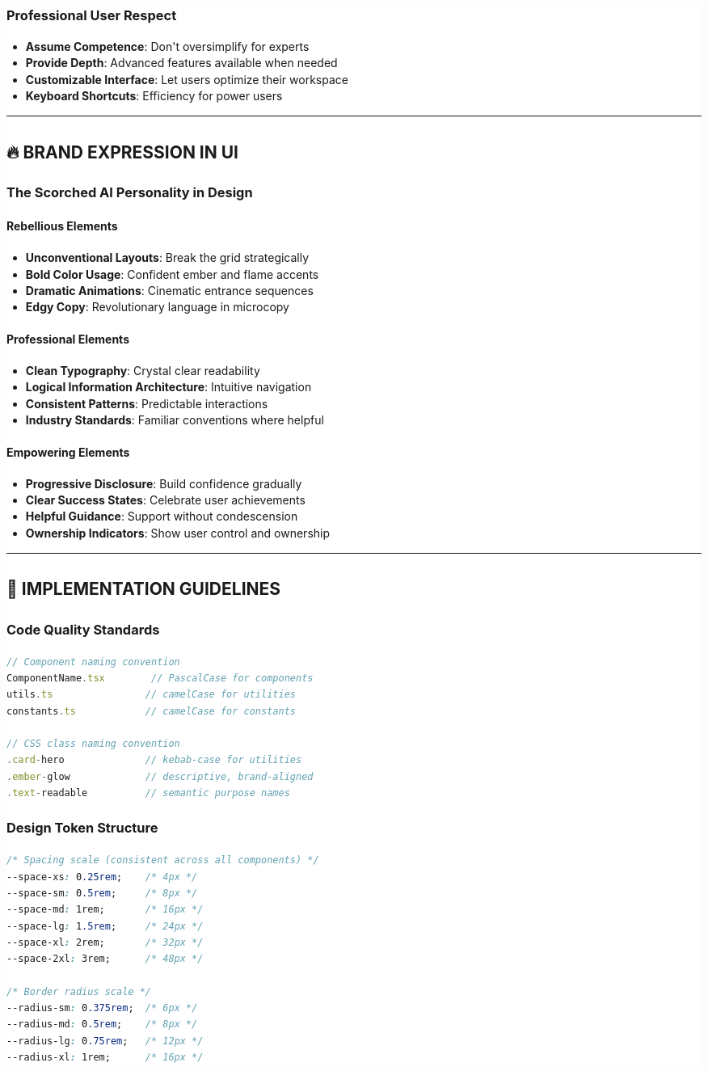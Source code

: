### **Professional User Respect**
- **Assume Competence**: Don't oversimplify for experts
- **Provide Depth**: Advanced features available when needed
- **Customizable Interface**: Let users optimize their workspace
- **Keyboard Shortcuts**: Efficiency for power users

---

## **🔥 BRAND EXPRESSION IN UI**

### **The Scorched AI Personality in Design**

#### **Rebellious Elements**
- **Unconventional Layouts**: Break the grid strategically
- **Bold Color Usage**: Confident ember and flame accents
- **Dramatic Animations**: Cinematic entrance sequences
- **Edgy Copy**: Revolutionary language in microcopy

#### **Professional Elements**
- **Clean Typography**: Crystal clear readability
- **Logical Information Architecture**: Intuitive navigation
- **Consistent Patterns**: Predictable interactions
- **Industry Standards**: Familiar conventions where helpful

#### **Empowering Elements**
- **Progressive Disclosure**: Build confidence gradually
- **Clear Success States**: Celebrate user achievements
- **Helpful Guidance**: Support without condescension
- **Ownership Indicators**: Show user control and ownership

---

## **📐 IMPLEMENTATION GUIDELINES**

### **Code Quality Standards**
```typescript
// Component naming convention
ComponentName.tsx        // PascalCase for components
utils.ts                // camelCase for utilities
constants.ts            // camelCase for constants

// CSS class naming convention
.card-hero              // kebab-case for utilities
.ember-glow             // descriptive, brand-aligned
.text-readable          // semantic purpose names
```

### **Design Token Structure**
```css
/* Spacing scale (consistent across all components) */
--space-xs: 0.25rem;    /* 4px */
--space-sm: 0.5rem;     /* 8px */
--space-md: 1rem;       /* 16px */
--space-lg: 1.5rem;     /* 24px */
--space-xl: 2rem;       /* 32px */
--space-2xl: 3rem;      /* 48px */

/* Border radius scale */
--radius-sm: 0.375rem;  /* 6px */
--radius-md: 0.5rem;    /* 8px */
--radius-lg: 0.75rem;   /* 12px */
--radius-xl: 1rem;      /* 16px */
```